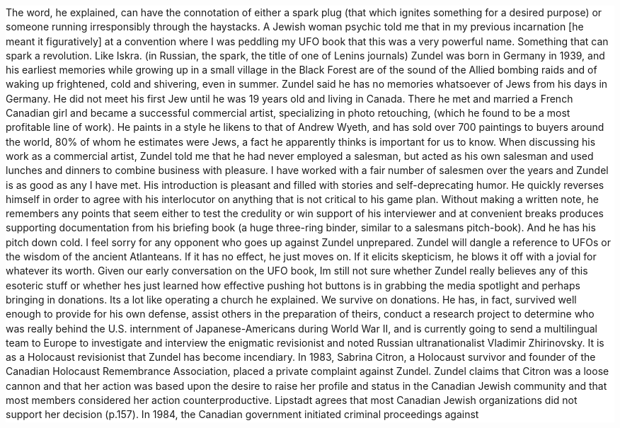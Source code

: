 The
word, he explained, can have the connotation of either a spark plug (that
which ignites something for a desired purpose) or someone running
irresponsibly through the haystacks.
A Jewish woman psychic told me that in
my previous incarnation [he meant it figuratively] at a convention where I
was peddling my UFO book that this was a very powerful name. Something that
can spark a revolution. Like Iskra.
(in Russian, the spark, the title of
one of Lenins journals)
Zundel was born in Germany in 1939, and his earliest memories while growing
up in a small village in the Black Forest are of the sound of the Allied
bombing raids and of waking up frightened, cold and shivering, even in
summer.
Zundel said he has no memories whatsoever of Jews from his days in
Germany. He did not meet his first Jew until he was 19 years old and living
in Canada. There he met and married a French Canadian girl and became a
successful commercial artist, specializing in photo retouching, (which he
found to be a most profitable line of work).
He paints in a style he likens
to that of Andrew Wyeth, and has sold over 700 paintings to buyers around
the world, 80% of whom he estimates were Jews, a fact he apparently thinks
is important for us to know.
When discussing his work as a commercial artist, Zundel told me that he had
never employed a salesman, but acted as his own salesman and used lunches
and dinners to combine business with pleasure. I have worked with a fair
number of salesmen over the years and Zundel is as good as any I have met.
His introduction is pleasant and filled with stories and self-deprecating
humor.
He quickly reverses himself in order to agree with his interlocutor
on anything that is not critical to his game plan.
Without making a written
note, he remembers any points that seem either to test the credulity or win
support of his interviewer and at convenient breaks produces supporting
documentation from his briefing book (a huge three-ring binder, similar to
a salesmans pitch-book). And he has his pitch down cold. I feel sorry for
any opponent who goes up against Zundel unprepared.
Zundel will dangle a reference to UFOs or the wisdom of the ancient Atlanteans. If it has no effect, he just moves on. If it elicits skepticism,
he blows it off with a jovial for whatever its worth.
Given our early
conversation on the UFO book, Im still not sure whether Zundel really
believes any of this esoteric stuff or whether hes just learned how
effective pushing hot buttons is in grabbing the media spotlight and perhaps
bringing in donations.
Its a lot like operating a church he explained. We survive on
donations.
He has, in fact, survived well enough to provide for his own
defense, assist others in the preparation of theirs, conduct a research
project to determine who was really behind the U.S. internment of
Japanese-Americans during World War II, and is currently going to send a
multilingual team to Europe to investigate and interview the enigmatic
revisionist and noted Russian ultranationalist Vladimir Zhirinovsky.
It is as a Holocaust revisionist that Zundel has become incendiary.
In 1983, Sabrina Citron, a Holocaust survivor and founder of the
Canadian Holocaust
Remembrance Association, placed a private complaint against Zundel. Zundel
claims that Citron was a loose cannon and that her action was based upon the
desire to raise her profile and status in the Canadian Jewish community and
that most members considered her action counterproductive.
Lipstadt agrees
that most Canadian Jewish organizations did not support her decision
(p.157).
In 1984, the Canadian government initiated criminal proceedings against
